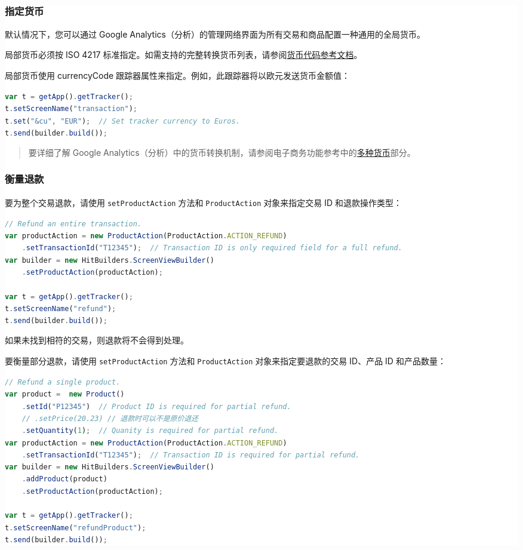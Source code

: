 ### 指定货币

默认情况下，您可以通过 Google Analytics（分析）的管理网络界面为所有交易和商品配置一种通用的全局货币。

局部货币必须按 ISO 4217 标准指定。如需支持的完整转换货币列表，请参阅[货币代码参考文档](https://developers.google.com/analytics/devguides/platform/features/currencies)。

局部货币使用 currencyCode 跟踪器属性来指定。例如，此跟踪器将以欧元发送货币金额值：

```js
var t = getApp().getTracker();
t.setScreenName("transaction");
t.set("&cu", "EUR");  // Set tracker currency to Euros.
t.send(builder.build());
```

> 要详细了解 Google Analytics（分析）中的货币转换机制，请参阅电子商务功能参考中的[多种货币](https://developers.google.com/analytics/devguides/platform/features/ecommerce#specifying-currencies)部分。

### 衡量退款

要为整个交易退款，请使用 `setProductAction` 方法和 `ProductAction` 对象来指定交易 ID 和退款操作类型：

```js
// Refund an entire transaction.
var productAction = new ProductAction(ProductAction.ACTION_REFUND)
    .setTransactionId("T12345");  // Transaction ID is only required field for a full refund.
var builder = new HitBuilders.ScreenViewBuilder()
    .setProductAction(productAction);

var t = getApp().getTracker();
t.setScreenName("refund");
t.send(builder.build());
```

如果未找到相符的交易，则退款将不会得到处理。

要衡量部分退款，请使用 `setProductAction` 方法和 `ProductAction` 对象来指定要退款的交易 ID、产品 ID 和产品数量：

```js
// Refund a single product.
var product =  new Product()
    .setId("P12345")  // Product ID is required for partial refund.
    // .setPrice(20.23) // 退款时可以不是原价退还
    .setQuantity(1);  // Quanity is required for partial refund.
var productAction = new ProductAction(ProductAction.ACTION_REFUND)
    .setTransactionId("T12345");  // Transaction ID is required for partial refund.
var builder = new HitBuilders.ScreenViewBuilder()
    .addProduct(product)
    .setProductAction(productAction);

var t = getApp().getTracker();
t.setScreenName("refundProduct");
t.send(builder.build());
```
